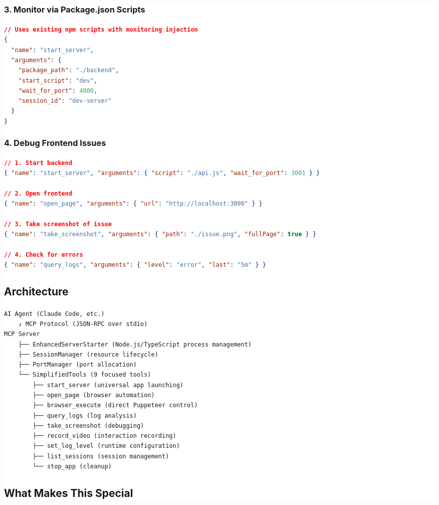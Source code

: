 ### 3. Monitor via Package.json Scripts
```json
// Uses existing npm scripts with monitoring injection
{
  "name": "start_server",
  "arguments": {
    "package_path": "./backend",
    "start_script": "dev",
    "wait_for_port": 4000,
    "session_id": "dev-server"
  }
}
```

### 4. Debug Frontend Issues
```json
// 1. Start backend
{ "name": "start_server", "arguments": { "script": "./api.js", "wait_for_port": 3001 } }

// 2. Open frontend
{ "name": "open_page", "arguments": { "url": "http://localhost:3000" } }

// 3. Take screenshot of issue
{ "name": "take_screenshot", "arguments": { "path": "./issue.png", "fullPage": true } }

// 4. Check for errors
{ "name": "query_logs", "arguments": { "level": "error", "last": "5m" } }
```

## Architecture

```
AI Agent (Claude Code, etc.)
    ↓ MCP Protocol (JSON-RPC over stdio)
MCP Server
    ├── EnhancedServerStarter (Node.js/TypeScript process management)
    ├── SessionManager (resource lifecycle)  
    ├── PortManager (port allocation)
    └── SimplifiedTools (9 focused tools)
        ├── start_server (universal app launching)
        ├── open_page (browser automation)
        ├── browser_execute (direct Puppeteer control)
        ├── query_logs (log analysis)
        ├── take_screenshot (debugging)
        ├── record_video (interaction recording)
        ├── set_log_level (runtime configuration)
        ├── list_sessions (session management)  
        └── stop_app (cleanup)
```

## What Makes This Special
